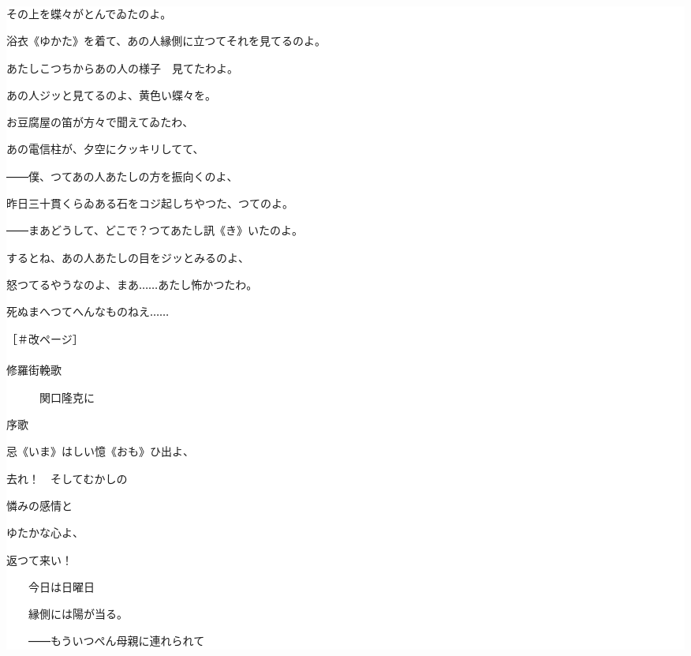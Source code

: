 その上を蝶々がとんでゐたのよ。

浴衣《ゆかた》を着て、あの人縁側に立つてそれを見てるのよ。

あたしこつちからあの人の様子　見てたわよ。

あの人ジッと見てるのよ、黄色い蝶々を。

お豆腐屋の笛が方々で聞えてゐたわ、

あの電信柱が、夕空にクッキリしてて、

――僕、つてあの人あたしの方を振向くのよ、

昨日三十貫くらゐある石をコジ起しちやつた、つてのよ。

――まあどうして、どこで？つてあたし訊《き》いたのよ。

するとね、あの人あたしの目をジッとみるのよ、

怒つてるやうなのよ、まあ……あたし怖かつたわ。



死ぬまへつてへんなものねえ……



［＃改ページ］




#### 
修羅街輓歌

　　　関口隆克に













序歌




忌《いま》はしい憶《おも》ひ出よ、

去れ！　そしてむかしの

憐みの感情と

ゆたかな心よ、

返つて来い！



　　今日は日曜日

　　縁側には陽が当る。

　　――もういつぺん母親に連れられて

